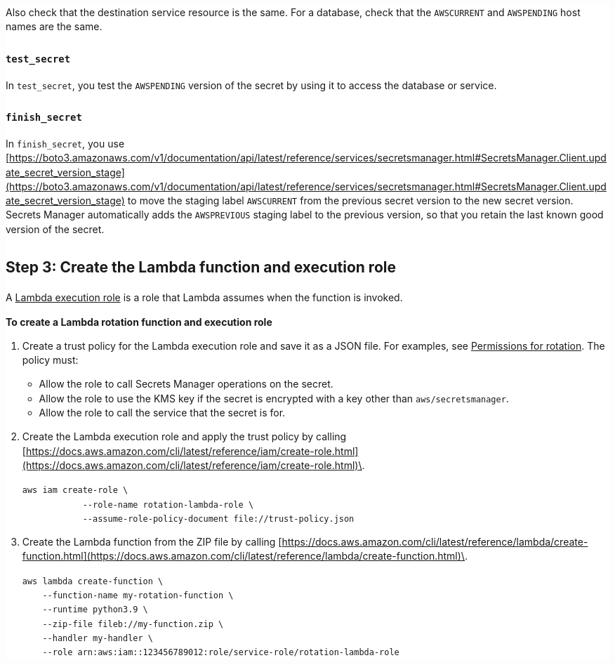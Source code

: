   Also check that the destination service resource is the same\. For a database, check that the `AWSCURRENT` and `AWSPENDING` host names are the same\.

### `test_secret`<a name="w445aac19c13c19c31"></a>

In `test_secret`, you test the `AWSPENDING` version of the secret by using it to access the database or service\.

### `finish_secret`<a name="w445aac19c13c19c33"></a>

In `finish_secret`, you use [https://boto3.amazonaws.com/v1/documentation/api/latest/reference/services/secretsmanager.html#SecretsManager.Client.update_secret_version_stage](https://boto3.amazonaws.com/v1/documentation/api/latest/reference/services/secretsmanager.html#SecretsManager.Client.update_secret_version_stage) to move the staging label `AWSCURRENT` from the previous secret version to the new secret version\. Secrets Manager automatically adds the `AWSPREVIOUS` staging label to the previous version, so that you retain the last known good version of the secret\. 

## Step 3: Create the Lambda function and execution role<a name="rotate-secrets-cli_step3"></a>

A [Lambda execution role](https://docs.aws.amazon.com/lambda/latest/dg/lambda-intro-execution-role.html) is a role that Lambda assumes when the function is invoked\.

**To create a Lambda rotation function and execution role**

1. Create a trust policy for the Lambda execution role and save it as a JSON file\. For examples, see [Permissions for rotation](rotating-secrets-required-permissions-function.md)\. The policy must:
   + Allow the role to call Secrets Manager operations on the secret\. 
   + Allow the role to use the KMS key if the secret is encrypted with a key other than `aws/secretsmanager`\.
   + Allow the role to call the service that the secret is for\. 

1. Create the Lambda execution role and apply the trust policy by calling [https://docs.aws.amazon.com/cli/latest/reference/iam/create-role.html](https://docs.aws.amazon.com/cli/latest/reference/iam/create-role.html)\.

   ```
   aws iam create-role \
               --role-name rotation-lambda-role \
               --assume-role-policy-document file://trust-policy.json
   ```

1. Create the Lambda function from the ZIP file by calling [https://docs.aws.amazon.com/cli/latest/reference/lambda/create-function.html](https://docs.aws.amazon.com/cli/latest/reference/lambda/create-function.html)\.

   ```
   aws lambda create-function \
       --function-name my-rotation-function \
       --runtime python3.9 \
       --zip-file fileb://my-function.zip \
       --handler my-handler \
       --role arn:aws:iam::123456789012:role/service-role/rotation-lambda-role
   ```
